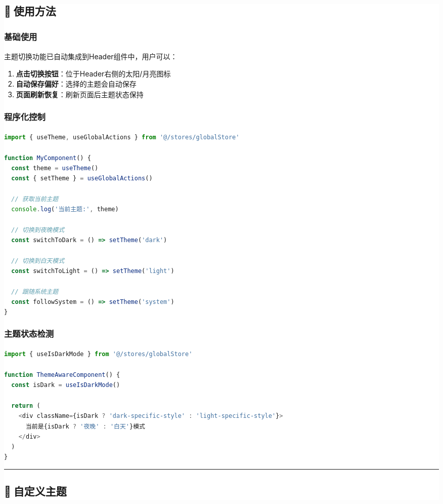 
## 🚀 使用方法

### **基础使用**
主题切换功能已自动集成到Header组件中，用户可以：

1. **点击切换按钮**：位于Header右侧的太阳/月亮图标
2. **自动保存偏好**：选择的主题会自动保存
3. **页面刷新恢复**：刷新页面后主题状态保持

### **程序化控制**
```typescript
import { useTheme, useGlobalActions } from '@/stores/globalStore'

function MyComponent() {
  const theme = useTheme()
  const { setTheme } = useGlobalActions()
  
  // 获取当前主题
  console.log('当前主题:', theme)
  
  // 切换到夜晚模式
  const switchToDark = () => setTheme('dark')
  
  // 切换到白天模式
  const switchToLight = () => setTheme('light')
  
  // 跟随系统主题
  const followSystem = () => setTheme('system')
}
```

### **主题状态检测**
```typescript
import { useIsDarkMode } from '@/stores/globalStore'

function ThemeAwareComponent() {
  const isDark = useIsDarkMode()
  
  return (
    <div className={isDark ? 'dark-specific-style' : 'light-specific-style'}>
      当前是{isDark ? '夜晚' : '白天'}模式
    </div>
  )
}
```

---

## 🎨 自定义主题
